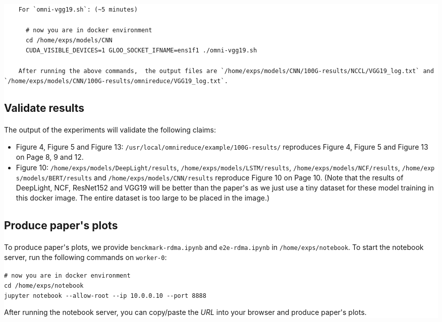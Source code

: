 		For `omni-vgg19.sh`: (~5 minutes)

	      # now you are in docker environment
	      cd /home/exps/models/CNN
	      CUDA_VISIBLE_DEVICES=1 GLOO_SOCKET_IFNAME=ens1f1 ./omni-vgg19.sh
	
		After running the above commands,  the output files are `/home/exps/models/CNN/100G-results/NCCL/VGG19_log.txt` and `/home/exps/models/CNN/100G-results/omnireduce/VGG19_log.txt`.
## Validate results

The output of the experiments will validate the following claims:

- Figure 4, Figure 5 and Figure 13: `/usr/local/omnireduce/example/100G-results/` reproduces Figure 4, Figure 5 and Figure 13 on Page 8, 9 and 12.
- Figure 10: `/home/exps/models/DeepLight/results`, `/home/exps/models/LSTM/results`, `/home/exps/models/NCF/results`, `/home/exps/models/BERT/results` and `/home/exps/models/CNN/results`  reproduce Figure 10 on Page 10. (Note that the results of DeepLight, NCF, ResNet152 and VGG19 will be better than the paper's as we just use a tiny dataset for these model training in this docker image. The entire dataset is too large to be placed in the image.)

## Produce paper's plots
To produce paper's plots, we provide `benckmark-rdma.ipynb` and `e2e-rdma.ipynb` in `/home/exps/notebook`. To start the notebook server, run the following commands on `worker-0`:

    # now you are in docker environment
    cd /home/exps/notebook
    jupyter notebook --allow-root --ip 10.0.0.10 --port 8888 

After running the notebook server, you can copy/paste the *URL* into your browser and produce paper's plots.
